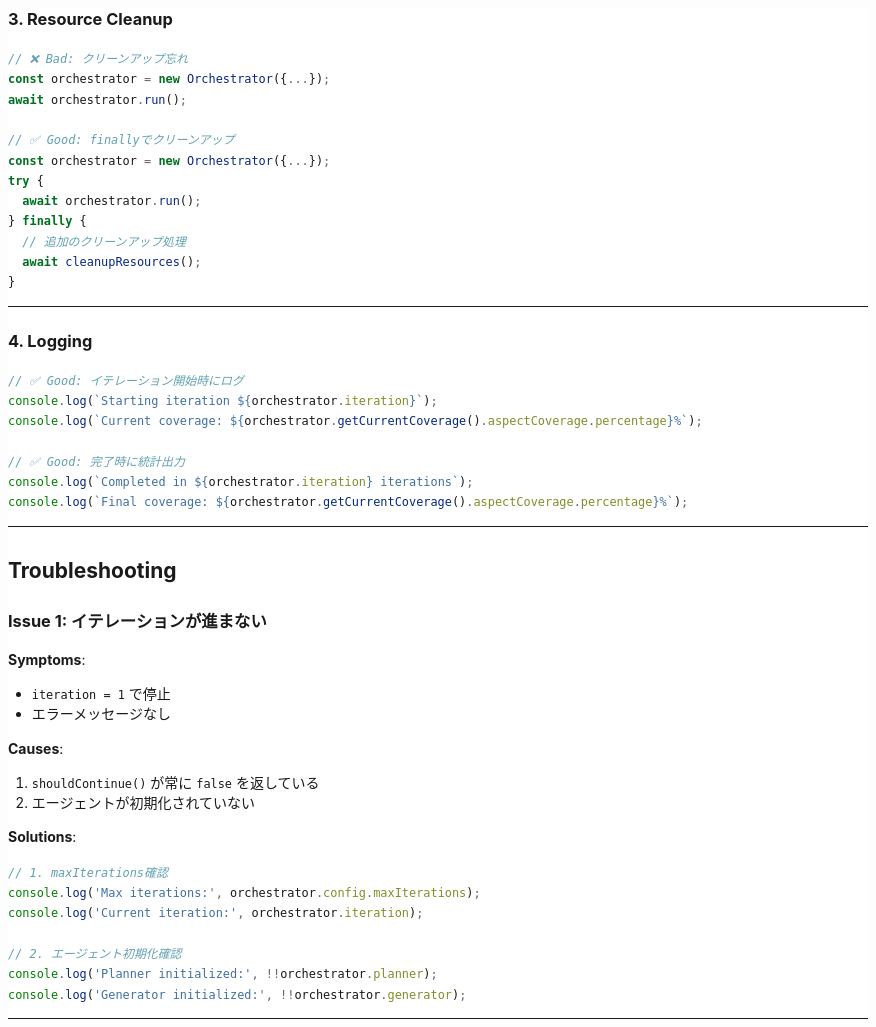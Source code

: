 
### 3. Resource Cleanup

```javascript
// ❌ Bad: クリーンアップ忘れ
const orchestrator = new Orchestrator({...});
await orchestrator.run();

// ✅ Good: finallyでクリーンアップ
const orchestrator = new Orchestrator({...});
try {
  await orchestrator.run();
} finally {
  // 追加のクリーンアップ処理
  await cleanupResources();
}
```

---

### 4. Logging

```javascript
// ✅ Good: イテレーション開始時にログ
console.log(`Starting iteration ${orchestrator.iteration}`);
console.log(`Current coverage: ${orchestrator.getCurrentCoverage().aspectCoverage.percentage}%`);

// ✅ Good: 完了時に統計出力
console.log(`Completed in ${orchestrator.iteration} iterations`);
console.log(`Final coverage: ${orchestrator.getCurrentCoverage().aspectCoverage.percentage}%`);
```

---

## Troubleshooting

### Issue 1: イテレーションが進まない

**Symptoms**:
- `iteration = 1` で停止
- エラーメッセージなし

**Causes**:
1. `shouldContinue()` が常に `false` を返している
2. エージェントが初期化されていない

**Solutions**:
```javascript
// 1. maxIterations確認
console.log('Max iterations:', orchestrator.config.maxIterations);
console.log('Current iteration:', orchestrator.iteration);

// 2. エージェント初期化確認
console.log('Planner initialized:', !!orchestrator.planner);
console.log('Generator initialized:', !!orchestrator.generator);
```

---